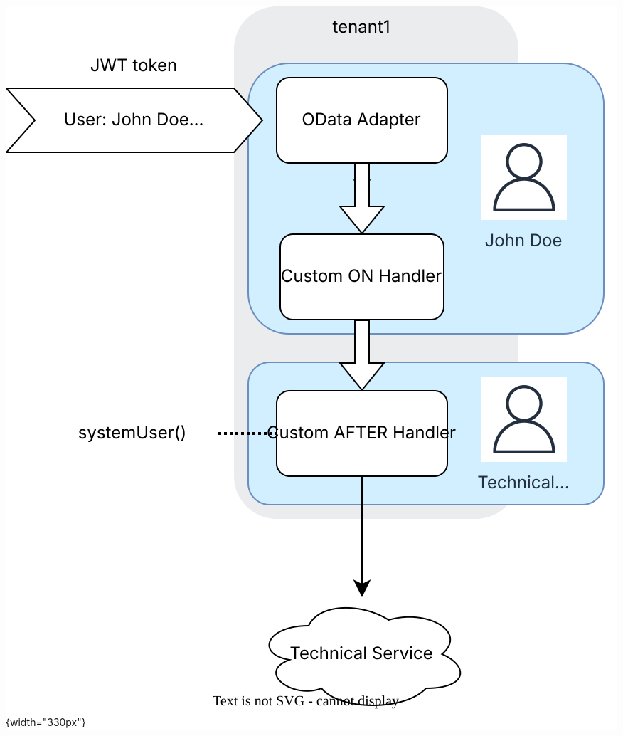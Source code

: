 ![The graphic is explained in the accompanying text.](./assets/nameduser.drawio.svg){width="330px"}

